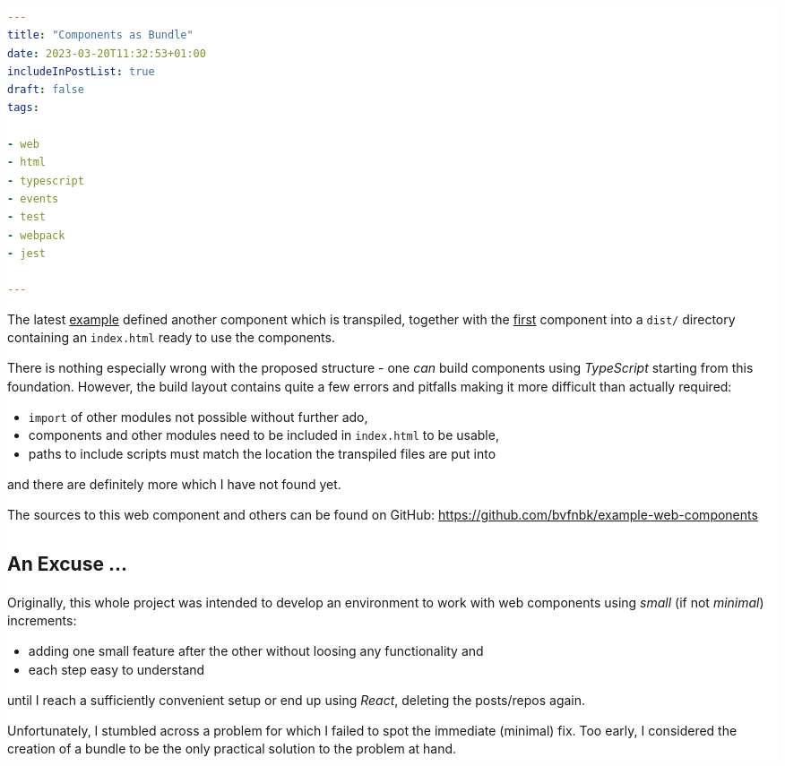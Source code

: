 ```yaml
---
title: "Components as Bundle"
date: 2023-03-20T11:32:53+01:00
includeInPostList: true
draft: false
tags:

- web
- html
- typescript
- events
- test
- webpack
- jest

---
```


The latest [example](/posts/example-web-components/message-input/) defined another component which is transpiled,
together with the [first](/posts/example-web-components/ts-hello-message/) component into a `dist/` directory containing
an `index.html` ready to use the components.

There is nothing especially wrong with the proposed structure - one _can_ build components using _TypeScript_ starting
from this foundation. However, the build layout contains quite a few errors and pitfalls making it more difficult than
actually required:

- `import` of other modules not possible without further ado,
- components and other modules need to be included in `index.html` to be usable,
- paths to include scripts must match the location the transpiled files are put into

and there are definitely more which I have not found yet.

The sources to this web component and others can be found on GitHub: https://github.com/bvfnbk/example-web-components

## An Excuse ...

Originally, this whole project was intended to develop an environment to work with web components using _small_ (if not
_minimal_) increments:

- adding one small feature after the other without loosing any functionality and
- each step easy to understand

until I reach a sufficiently convenient setup or end up using _React_, deleting the posts/repos again.

Unfortunately, I stumbled across a problem for which I failed to spot the immediate (minimal) fix. Too early, I
considered the creation of a bundle to be the only practical solution to the problem at hand. 

